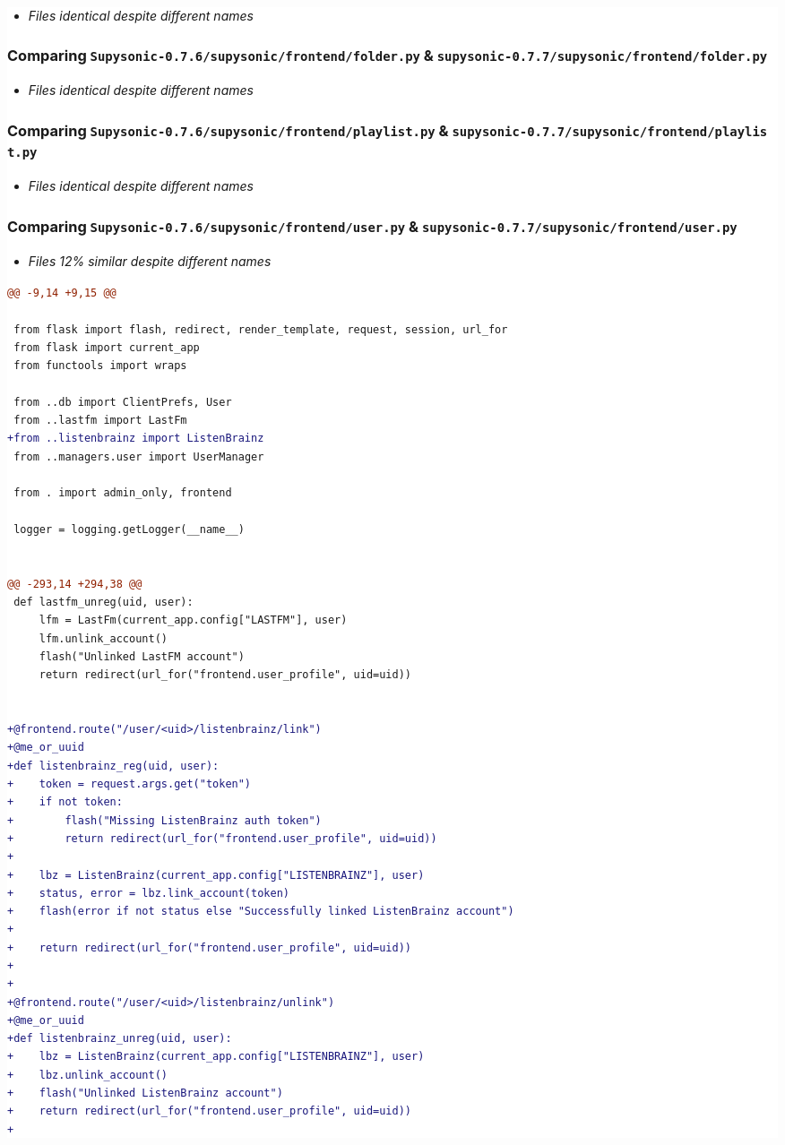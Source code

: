  * *Files identical despite different names*

### Comparing `Supysonic-0.7.6/supysonic/frontend/folder.py` & `supysonic-0.7.7/supysonic/frontend/folder.py`

 * *Files identical despite different names*

### Comparing `Supysonic-0.7.6/supysonic/frontend/playlist.py` & `supysonic-0.7.7/supysonic/frontend/playlist.py`

 * *Files identical despite different names*

### Comparing `Supysonic-0.7.6/supysonic/frontend/user.py` & `supysonic-0.7.7/supysonic/frontend/user.py`

 * *Files 12% similar despite different names*

```diff
@@ -9,14 +9,15 @@
 
 from flask import flash, redirect, render_template, request, session, url_for
 from flask import current_app
 from functools import wraps
 
 from ..db import ClientPrefs, User
 from ..lastfm import LastFm
+from ..listenbrainz import ListenBrainz
 from ..managers.user import UserManager
 
 from . import admin_only, frontend
 
 logger = logging.getLogger(__name__)
 
 
@@ -293,14 +294,38 @@
 def lastfm_unreg(uid, user):
     lfm = LastFm(current_app.config["LASTFM"], user)
     lfm.unlink_account()
     flash("Unlinked LastFM account")
     return redirect(url_for("frontend.user_profile", uid=uid))
 
 
+@frontend.route("/user/<uid>/listenbrainz/link")
+@me_or_uuid
+def listenbrainz_reg(uid, user):
+    token = request.args.get("token")
+    if not token:
+        flash("Missing ListenBrainz auth token")
+        return redirect(url_for("frontend.user_profile", uid=uid))
+
+    lbz = ListenBrainz(current_app.config["LISTENBRAINZ"], user)
+    status, error = lbz.link_account(token)
+    flash(error if not status else "Successfully linked ListenBrainz account")
+
+    return redirect(url_for("frontend.user_profile", uid=uid))
+
+
+@frontend.route("/user/<uid>/listenbrainz/unlink")
+@me_or_uuid
+def listenbrainz_unreg(uid, user):
+    lbz = ListenBrainz(current_app.config["LISTENBRAINZ"], user)
+    lbz.unlink_account()
+    flash("Unlinked ListenBrainz account")
+    return redirect(url_for("frontend.user_profile", uid=uid))
+
```

 [subsonic]: http://www.subsonic.org/
 [lastfm]: https://www.last.fm/
 [docs-api]: https://supysonic.readthedocs.io/en/latest/api.html
 [flask]: https://flask.palletsprojects.com/